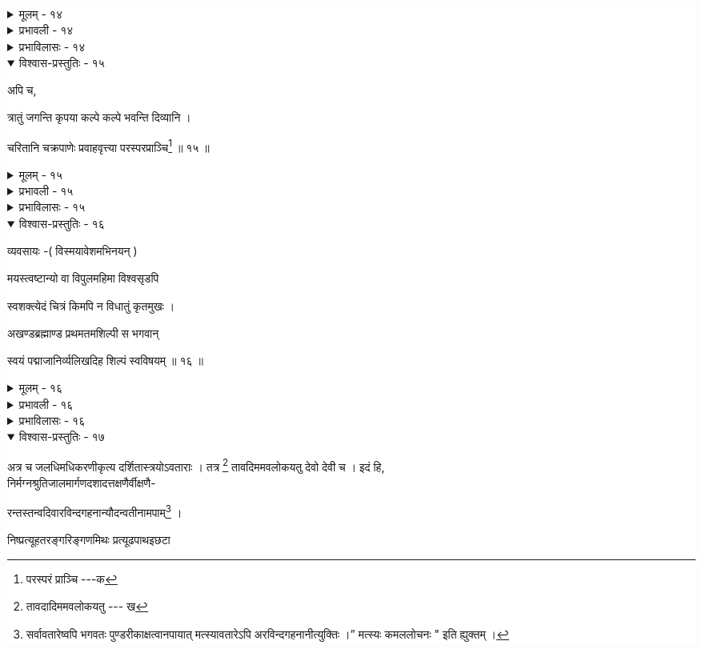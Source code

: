 <details><summary>मूलम् - १४</summary></details>


<details><summary>प्रभावली - १४</summary></details>


<details><summary>प्रभाविलासः - १४</summary></details>

<details open><summary>विश्वास-प्रस्तुतिः - १५</summary>

अपि च, 

त्रातुं जगन्ति कृपया कल्पे कल्पे भवन्ति दिव्यानि । 

चरितानि चक्रपाणेः प्रवाहवृत्त्या परस्परप्राञ्चि[^20] ॥ १५ ॥

[^20]:
    परस्परं प्राञ्चि ---क 
</details>

<details><summary>मूलम् - १५</summary></details>


<details><summary>प्रभावली - १५</summary></details>


<details><summary>प्रभाविलासः - १५</summary></details>

<details open><summary>विश्वास-प्रस्तुतिः - १६</summary>

व्यवसायः -( विस्मयावेशमभिनयन् ) 

मयस्त्वष्टान्यो वा विपुलमहिमा विश्वसृडपि 

स्वशक्त्येदं चित्रं किमपि न विधातुं कृतमुखः । 

अखण्डब्रह्माण्ड प्रथमतमशिल्पी स भगवान् 

स्वयं पद्माजानिर्व्यलिखदिह शिल्पं स्वविषयम् ॥ १६ ॥
</details>

<details><summary>मूलम् - १६</summary></details>


<details><summary>प्रभावली - १६</summary></details>


<details><summary>प्रभाविलासः - १६</summary></details>

<details open><summary>विश्वास-प्रस्तुतिः - १७</summary>

अत्र च जलधिमधिकरणीकृत्य दर्शितास्त्रयोऽवताराः । तत्र [^21] तावदिममवलोकयतु देवो देवी च । इदं हि,  
निर्मग्नश्रुतिजालमार्गणदशादत्तक्षणैर्वीक्षणै-

[^21]:
    तावदादिममवलोकयतु --- ख 

रन्तस्तन्वदिवारविन्दगहनान्यौदन्वतीनामपाम्[^22] ।

[^22]:
      सर्वावतारेष्वपि भगवतः पुण्डरीकाक्षत्वानपायात् मत्स्यावतारेऽपि अरविन्दगहनानीत्युक्तिः ।” मत्स्यः कमललोचनः " इति ह्युक्तम् । 

 निष्प्रत्यूहतरङ्गरिङ्गणमिथः प्रत्यूढपाथइछटा
